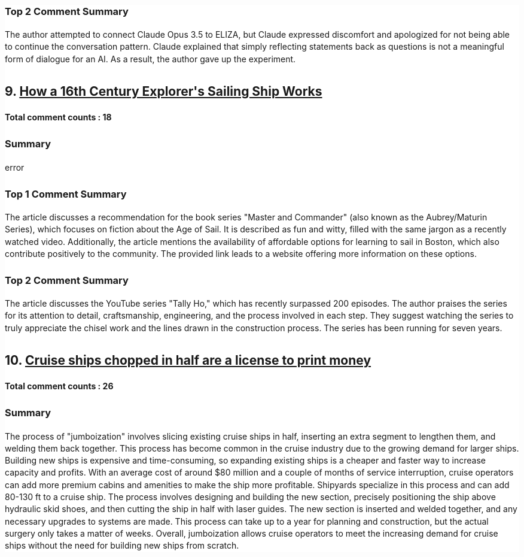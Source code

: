 ### Top 2 Comment Summary

 The author attempted to connect Claude Opus 3.5 to ELIZA, but Claude expressed discomfort and apologized for not being able to continue the conversation pattern. Claude explained that simply reflecting statements back as questions is not a meaningful form of dialogue for an AI. As a result, the author gave up the experiment.

## 9. [How a 16th Century Explorer's Sailing Ship Works](https://news.ycombinator.com/item?id=41453119)

**Total comment counts : 18**

### Summary

 error

### Top 1 Comment Summary

 The article discusses a recommendation for the book series "Master and Commander" (also known as the Aubrey/Maturin Series), which focuses on fiction about the Age of Sail. It is described as fun and witty, filled with the same jargon as a recently watched video. Additionally, the article mentions the availability of affordable options for learning to sail in Boston, which also contribute positively to the community. The provided link leads to a website offering more information on these options.

### Top 2 Comment Summary

 The article discusses the YouTube series "Tally Ho," which has recently surpassed 200 episodes. The author praises the series for its attention to detail, craftsmanship, engineering, and the process involved in each step. They suggest watching the series to truly appreciate the chisel work and the lines drawn in the construction process. The series has been running for seven years.

## 10. [Cruise ships chopped in half are a license to print money](https://news.ycombinator.com/item?id=41479035)

**Total comment counts : 26**

### Summary

 The process of "jumboization" involves slicing existing cruise ships in half, inserting an extra segment to lengthen them, and welding them back together. This process has become common in the cruise industry due to the growing demand for larger ships. Building new ships is expensive and time-consuming, so expanding existing ships is a cheaper and faster way to increase capacity and profits. With an average cost of around $80 million and a couple of months of service interruption, cruise operators can add more premium cabins and amenities to make the ship more profitable. Shipyards specialize in this process and can add 80-130 ft to a cruise ship. The process involves designing and building the new section, precisely positioning the ship above hydraulic skid shoes, and then cutting the ship in half with laser guides. The new section is inserted and welded together, and any necessary upgrades to systems are made. This process can take up to a year for planning and construction, but the actual surgery only takes a matter of weeks. Overall, jumboization allows cruise operators to meet the increasing demand for cruise ships without the need for building new ships from scratch.
